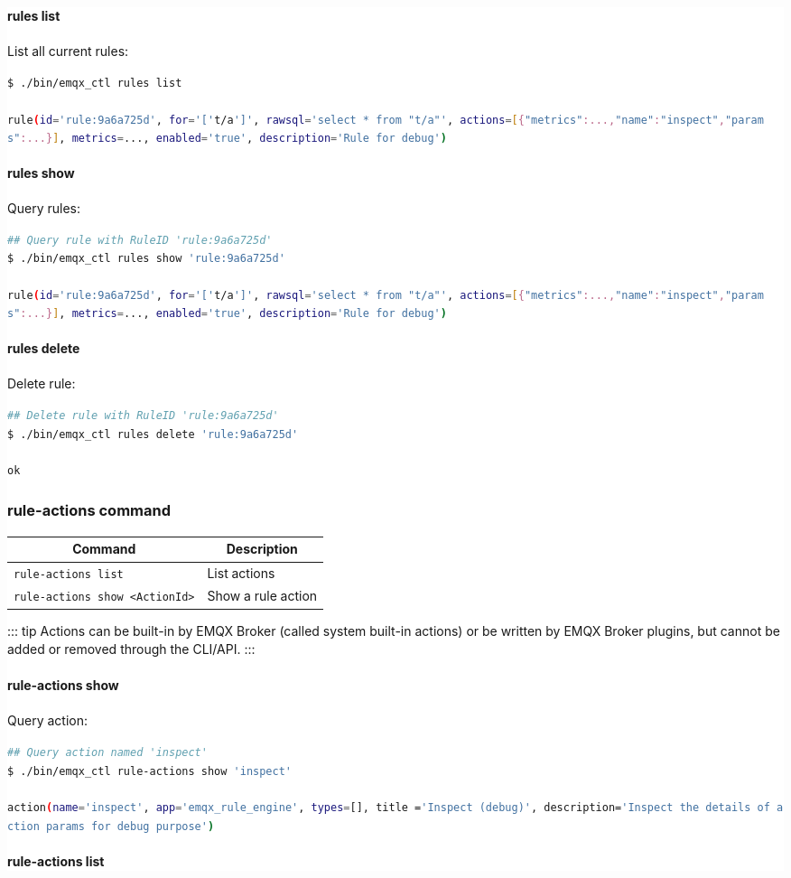 #### rules list

List all current rules:
```bash
$ ./bin/emqx_ctl rules list

rule(id='rule:9a6a725d', for='['t/a']', rawsql='select * from "t/a"', actions=[{"metrics":...,"name":"inspect","params":...}], metrics=..., enabled='true', description='Rule for debug')
```
#### rules show

Query rules:
```bash
## Query rule with RuleID 'rule:9a6a725d'
$ ./bin/emqx_ctl rules show 'rule:9a6a725d'

rule(id='rule:9a6a725d', for='['t/a']', rawsql='select * from "t/a"', actions=[{"metrics":...,"name":"inspect","params":...}], metrics=..., enabled='true', description='Rule for debug')
```
#### rules delete

Delete rule:
```bash
## Delete rule with RuleID 'rule:9a6a725d'
$ ./bin/emqx_ctl rules delete 'rule:9a6a725d'

ok
```
### rule-actions command

| Command                        | Description        |
| ------------------------------ | ------------------ |
| `rule-actions list`            | List actions       |
| `rule-actions show <ActionId>` | Show a rule action |

::: tip
Actions can be built-in by EMQX Broker (called system built-in actions) or be written by EMQX Broker plugins, but cannot be added or removed through the CLI/API.
:::

#### rule-actions show

Query action:
```bash
## Query action named 'inspect'
$ ./bin/emqx_ctl rule-actions show 'inspect'

action(name='inspect', app='emqx_rule_engine', types=[], title ='Inspect (debug)', description='Inspect the details of action params for debug purpose')
```
#### rule-actions list
